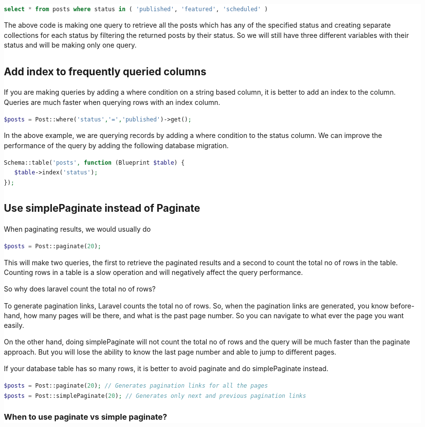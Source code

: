 ```sql
select * from posts where status in ( 'published', 'featured', 'scheduled' )
```

The above code is making one query to retrieve all the posts which has any of the specified status and creating separate collections for each status by filtering the returned posts by their status. So we will still have three different variables with their status and will be making only one query.

## Add index to frequently queried columns

If you are making queries by adding a where condition on a string based column, it is better to add an index to the column. Queries are much faster when querying rows with an index column.

```php
$posts = Post::where('status','=','published')->get();
```

In the above example, we are querying records by adding a where condition to the status column. We can improve the performance of the query by adding the following database migration.

```php
Schema::table('posts', function (Blueprint $table) {
   $table->index('status');
});
```

## Use simplePaginate instead of Paginate

When paginating results, we would usually do

```php
$posts = Post::paginate(20);
```

This will make two queries, the first to retrieve the paginated results and a second to count the total no of rows in the table. Counting rows in a table is a slow operation and will negatively affect the query performance.

So why does laravel count the total no of rows?

To generate pagination links, Laravel counts the total no of rows. So, when the pagination links are generated, you know before-hand, how many pages will be there, and what is the past page number. So you can navigate to what ever the page you want easily.

On the other hand, doing simplePaginate will not count the total no of rows and the query will be much faster than the paginate approach. But you will lose the ability to know the last page number and able to jump to different pages.

If your database table has so many rows, it is better to avoid paginate and do simplePaginate instead.

```php
$posts = Post::paginate(20); // Generates pagination links for all the pages
$posts = Post::simplePaginate(20); // Generates only next and previous pagination links
```

### When to use paginate vs simple paginate?
